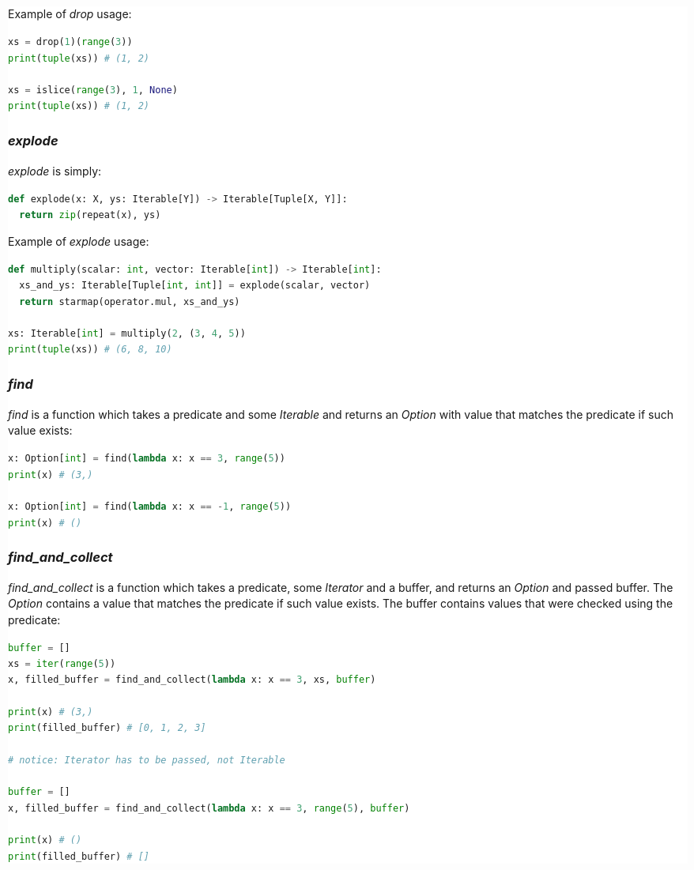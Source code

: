 Example of *drop* usage:

```python
xs = drop(1)(range(3))
print(tuple(xs)) # (1, 2)

xs = islice(range(3), 1, None)
print(tuple(xs)) # (1, 2)
```

### *explode*

*explode* is simply:

```python
def explode(x: X, ys: Iterable[Y]) -> Iterable[Tuple[X, Y]]:
  return zip(repeat(x), ys)
```

Example of *explode* usage:

```python
def multiply(scalar: int, vector: Iterable[int]) -> Iterable[int]:
  xs_and_ys: Iterable[Tuple[int, int]] = explode(scalar, vector)
  return starmap(operator.mul, xs_and_ys)

xs: Iterable[int] = multiply(2, (3, 4, 5))
print(tuple(xs)) # (6, 8, 10)
```

### *find*

*find* is a function which takes a predicate and some *Iterable* and returns an *Option* with value that matches the predicate if such value exists:

```python
x: Option[int] = find(lambda x: x == 3, range(5))
print(x) # (3,)

x: Option[int] = find(lambda x: x == -1, range(5))
print(x) # ()
```

### *find_and_collect*

*find_and_collect* is a function which takes a predicate, some *Iterator* and a buffer, and returns an *Option* and passed buffer.
The *Option* contains a value that matches the predicate if such value exists. The buffer contains values that were checked using the predicate:

```python
buffer = []
xs = iter(range(5))
x, filled_buffer = find_and_collect(lambda x: x == 3, xs, buffer)

print(x) # (3,)
print(filled_buffer) # [0, 1, 2, 3]

# notice: Iterator has to be passed, not Iterable

buffer = []
x, filled_buffer = find_and_collect(lambda x: x == 3, range(5), buffer)

print(x) # ()
print(filled_buffer) # []
```
